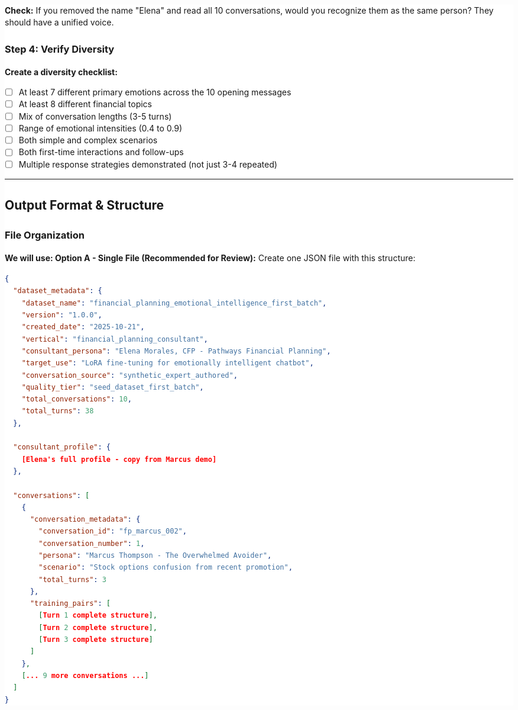 **Check:** If you removed the name "Elena" and read all 10 conversations, would you recognize them as the same person? They should have a unified voice.

### Step 4: Verify Diversity

**Create a diversity checklist:**
- [ ] At least 7 different primary emotions across the 10 opening messages
- [ ] At least 8 different financial topics
- [ ] Mix of conversation lengths (3-5 turns)
- [ ] Range of emotional intensities (0.4 to 0.9)
- [ ] Both simple and complex scenarios
- [ ] Both first-time interactions and follow-ups
- [ ] Multiple response strategies demonstrated (not just 3-4 repeated)

---

## Output Format & Structure

### File Organization

**We will use: Option A - Single File (Recommended for Review):**
Create one JSON file with this structure:

```json
{
  "dataset_metadata": {
    "dataset_name": "financial_planning_emotional_intelligence_first_batch",
    "version": "1.0.0",
    "created_date": "2025-10-21",
    "vertical": "financial_planning_consultant",
    "consultant_persona": "Elena Morales, CFP - Pathways Financial Planning",
    "target_use": "LoRA fine-tuning for emotionally intelligent chatbot",
    "conversation_source": "synthetic_expert_authored",
    "quality_tier": "seed_dataset_first_batch",
    "total_conversations": 10,
    "total_turns": 38
  },
  
  "consultant_profile": {
    [Elena's full profile - copy from Marcus demo]
  },
  
  "conversations": [
    {
      "conversation_metadata": {
        "conversation_id": "fp_marcus_002",
        "conversation_number": 1,
        "persona": "Marcus Thompson - The Overwhelmed Avoider",
        "scenario": "Stock options confusion from recent promotion",
        "total_turns": 3
      },
      "training_pairs": [
        [Turn 1 complete structure],
        [Turn 2 complete structure],
        [Turn 3 complete structure]
      ]
    },
    [... 9 more conversations ...]
  ]
}
```
